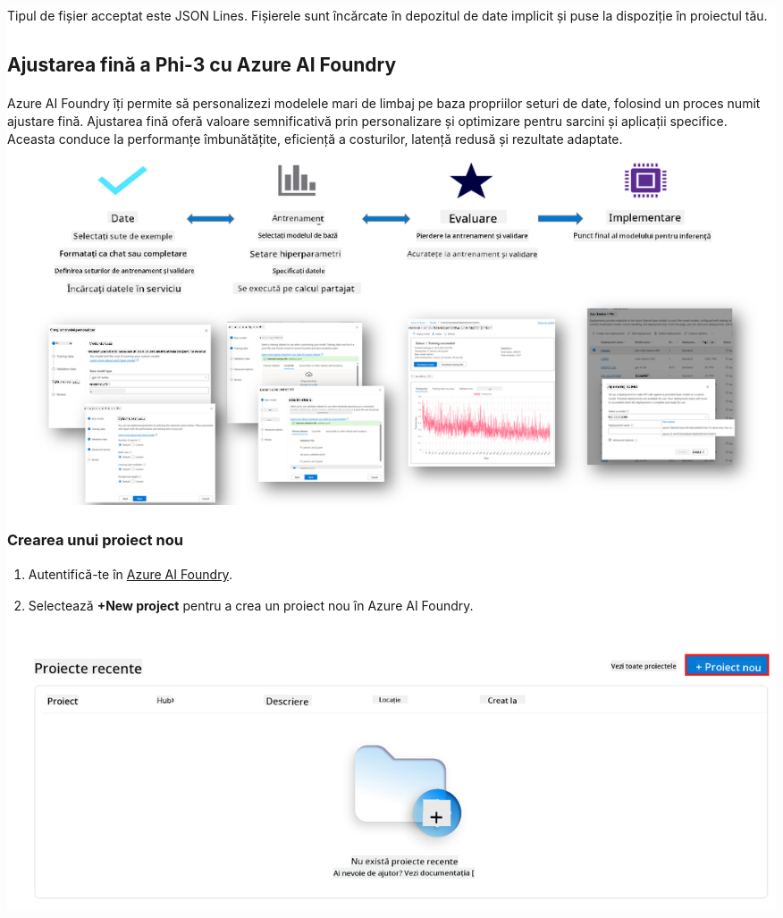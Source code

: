 Tipul de fișier acceptat este JSON Lines. Fișierele sunt încărcate în depozitul de date implicit și puse la dispoziție în proiectul tău.

## Ajustarea fină a Phi-3 cu Azure AI Foundry

Azure AI Foundry îți permite să personalizezi modelele mari de limbaj pe baza propriilor seturi de date, folosind un proces numit ajustare fină. Ajustarea fină oferă valoare semnificativă prin personalizare și optimizare pentru sarcini și aplicații specifice. Aceasta conduce la performanțe îmbunătățite, eficiență a costurilor, latență redusă și rezultate adaptate.

![Finetune AI Foundry](../../../../translated_images/AIFoundryfinetune.193aaddce48d553ce078eabed1526dfa300ae7fac7840e10b38fb50ea86b436c.ro.png)

### Crearea unui proiect nou

1. Autentifică-te în [Azure AI Foundry](https://ai.azure.com).

2. Selectează **+New project** pentru a crea un proiect nou în Azure AI Foundry.

    ![FineTuneSelect](../../../../translated_images/select-new-project.cd31c0404088d7a32ee9018978b607dfb773956b15a88606f45579d3bc23c155.ro.png)
